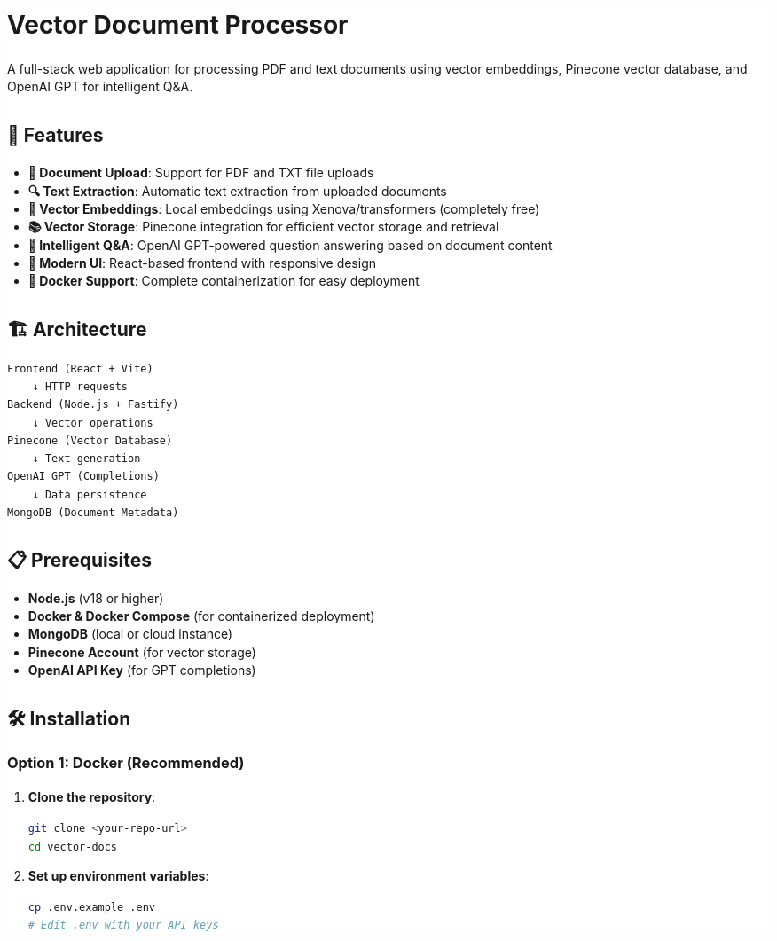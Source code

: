 # Vector Document Processor

A full-stack web application for processing PDF and text documents using vector embeddings, Pinecone vector database, and OpenAI GPT for intelligent Q&A.

## 🚀 Features

- **📄 Document Upload**: Support for PDF and TXT file uploads
- **🔍 Text Extraction**: Automatic text extraction from uploaded documents
- **🧠 Vector Embeddings**: Local embeddings using Xenova/transformers (completely free)
- **📚 Vector Storage**: Pinecone integration for efficient vector storage and retrieval
- **💬 Intelligent Q&A**: OpenAI GPT-powered question answering based on document content
- **🎨 Modern UI**: React-based frontend with responsive design
- **🐳 Docker Support**: Complete containerization for easy deployment

## 🏗️ Architecture

```
Frontend (React + Vite)
    ↓ HTTP requests
Backend (Node.js + Fastify)
    ↓ Vector operations
Pinecone (Vector Database)
    ↓ Text generation
OpenAI GPT (Completions)
    ↓ Data persistence
MongoDB (Document Metadata)
```

## 📋 Prerequisites

- **Node.js** (v18 or higher)
- **Docker & Docker Compose** (for containerized deployment)
- **MongoDB** (local or cloud instance)
- **Pinecone Account** (for vector storage)
- **OpenAI API Key** (for GPT completions)

## 🛠️ Installation

### Option 1: Docker (Recommended)

1. **Clone the repository**:
   ```bash
   git clone <your-repo-url>
   cd vector-docs
   ```

2. **Set up environment variables**:
   ```bash
   cp .env.example .env
   # Edit .env with your API keys
   ```
